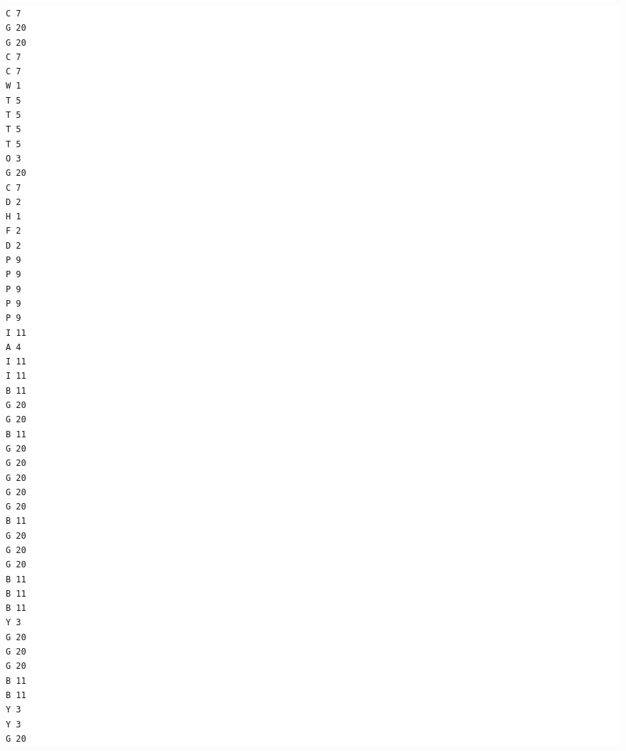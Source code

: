 ```
C 7
G 20
G 20
C 7
C 7
W 1
T 5
T 5
T 5
T 5
O 3
G 20
C 7
D 2
H 1
F 2
D 2
P 9
P 9
P 9
P 9
P 9
I 11
A 4
I 11
I 11
B 11
G 20
G 20
B 11
G 20
G 20
G 20
G 20
G 20
B 11
G 20
G 20
G 20
B 11
B 11
B 11
Y 3
G 20
G 20
G 20
B 11
B 11
Y 3
Y 3
G 20
```
